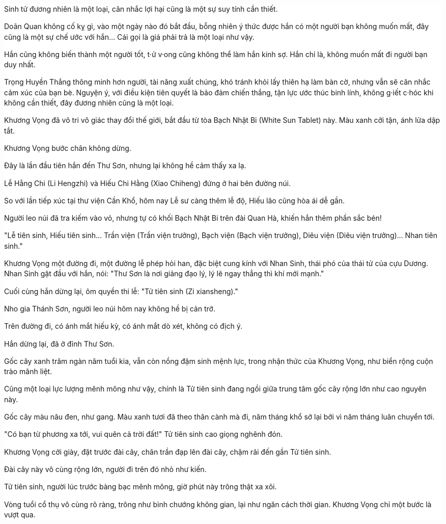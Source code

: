 Sinh tử đương nhiên là một loại, cân nhắc lợi hại cũng là một sự suy tính cần thiết.

Doãn Quan không cố kỵ gì, vào một ngày nào đó bắt đầu, bỗng nhiên ý thức được hắn có một người bạn không muốn mất, đây cũng là một sự chế ước với hắn… Cái gọi là giá phải trả là một loại như vậy.

Hắn cũng không biến thành một người tốt, t·ử v·ong cũng không thể làm hắn kinh sợ. Hắn chỉ là, không muốn mất đi người bạn duy nhất.

Trọng Huyền Thắng thông minh hơn người, tài năng xuất chúng, khó tránh khỏi lấy thiên hạ làm bàn cờ, nhưng vẫn sẽ cân nhắc cảm xúc của bạn bè. Nguyện ý, với điều kiện tiên quyết là bảo đảm chiến thắng, tận lực ước thúc binh lính, không g·iết c·hóc khi không cần thiết, đây đương nhiên cũng là một loại.

Khương Vọng đã vô tri vô giác thay đổi thế giới, bắt đầu từ tòa Bạch Nhật Bi (White Sun Tablet) này. Màu xanh cởi tận, ánh lửa dập tắt.

Khương Vọng bước chân không dừng.

Đây là lần đầu tiên hắn đến Thư Sơn, nhưng lại không hề cảm thấy xa lạ.

Lễ Hằng Chi (Li Hengzhi) và Hiếu Chi Hằng (Xiao Chiheng) đứng ở hai bên đường núi.

So với lần tiếp xúc tại thư viện Cần Khổ, hôm nay Lễ sư càng thêm lễ độ, Hiếu lão cũng hòa ái dễ gần.

Người leo núi đã tra kiếm vào vỏ, nhưng tự có khối Bạch Nhật Bi trên đài Quan Hà, khiến hắn thêm phần sắc bén!

"Lễ tiên sinh, Hiếu tiên sinh… Trần viện (Trần viện trưởng), Bạch viện (Bạch viện trưởng), Diêu viện (Diêu viện trưởng)… Nhan tiên sinh."

Khương Vọng một đường đi, một đường lễ phép hỏi han, đặc biệt cung kính với Nhan Sinh, thái phó của thái tử của cựu Dương. Nhan Sinh gật đầu với hắn, nói: "Thư Sơn là nơi giảng đạo lý, lý lẽ ngay thẳng thì khí mới mạnh."

Cuối cùng hắn dừng lại, ôm quyền thi lễ: "Tử tiên sinh (Zi xiansheng)."

Nho gia Thánh Sơn, người leo núi hôm nay không hề bị cản trở.

Trên đường đi, có ánh mắt hiếu kỳ, có ánh mắt dò xét, không có địch ý.

Hắn dừng lại, đã ở đỉnh Thư Sơn.

Gốc cây xanh trăm ngàn năm tuổi kia, vẫn còn nồng đậm sinh mệnh lực, trong nhận thức của Khương Vọng, như biển rộng cuộn trào mãnh liệt.

Cũng một loại lực lượng mênh mông như vậy, chính là Tử tiên sinh đang ngồi giữa trung tâm gốc cây rộng lớn như cao nguyên này.

Gốc cây màu nâu đen, như gang. Màu xanh tươi đã theo thân cành mà đi, năm tháng khổ sở lại bởi vì năm tháng luân chuyển tới.

"Có bạn từ phương xa tới, vui quên cả trời đất!" Tử tiên sinh cao giọng nghênh đón.

Khương Vọng cởi giày, đặt trước đài cây, chân trần đạp lên đài cây, chậm rãi đến gần Tử tiên sinh.

Đài cây này vô cùng rộng lớn, người đi trên đó nhỏ như kiến.

Tử tiên sinh, người lúc trước bàng bạc mênh mông, giờ phút này trông thật xa xôi.

Vòng tuổi cổ thụ vô cùng rõ ràng, trông như bình chướng không gian, lại như ngăn cách thời gian. Khương Vọng chỉ một bước là vượt qua.
